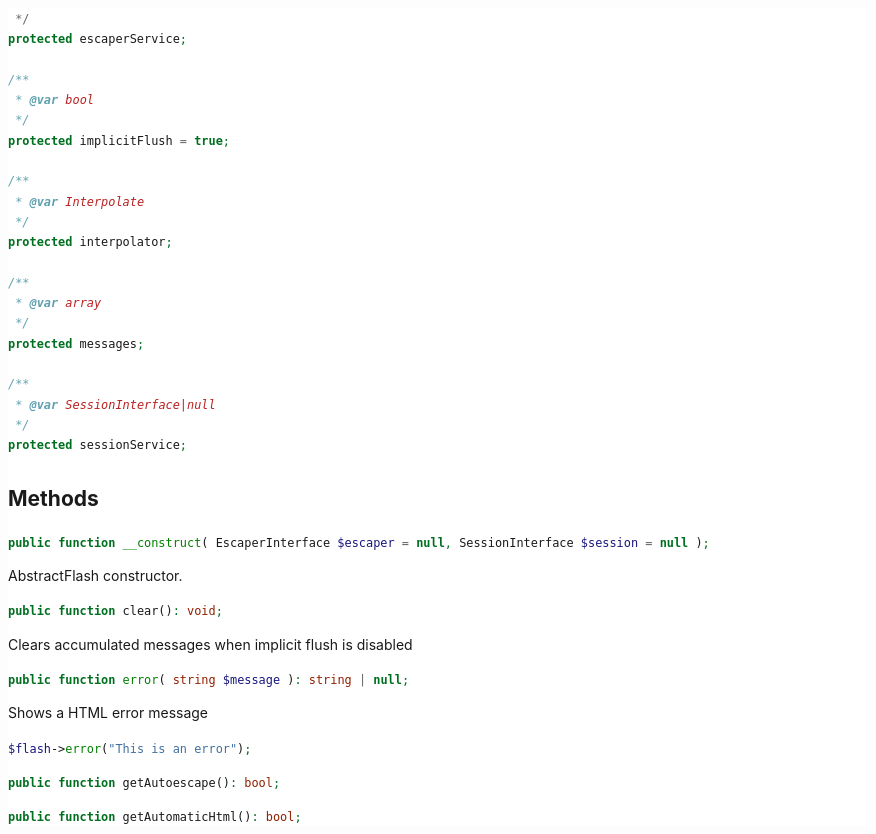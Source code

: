 ```php
 */
protected escaperService;

/**
 * @var bool
 */
protected implicitFlush = true;

/**
 * @var Interpolate
 */
protected interpolator;

/**
 * @var array
 */
protected messages;

/**
 * @var SessionInterface|null
 */
protected sessionService;

```

## Methods

```php
public function __construct( EscaperInterface $escaper = null, SessionInterface $session = null );
```
AbstractFlash constructor.


```php
public function clear(): void;
```
Clears accumulated messages when implicit flush is disabled


```php
public function error( string $message ): string | null;
```
Shows a HTML error message

```php
$flash->error("This is an error");
```


```php
public function getAutoescape(): bool;
```



```php
public function getAutomaticHtml(): bool;
```
